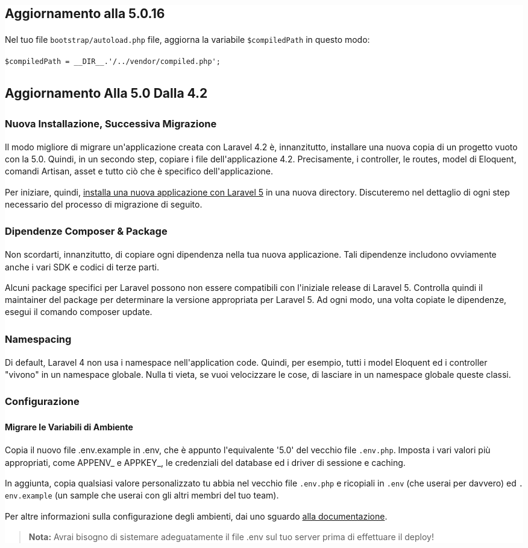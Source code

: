 <a name="aggiornamento-5.0.16"></a>
## Aggiornamento alla 5.0.16

Nel tuo file `bootstrap/autoload.php` file, aggiorna la variabile `$compiledPath` in questo modo:

	$compiledPath = __DIR__.'/../vendor/compiled.php';

<a name="aggiornamento-5.0"></a>
## Aggiornamento Alla 5.0 Dalla 4.2

### Nuova Installazione, Successiva Migrazione

Il modo migliore di migrare un'applicazione creata con Laravel 4.2 è, innanzitutto, installare una nuova copia di un progetto vuoto con la 5.0. Quindi, in un secondo step, copiare i file dell'applicazione 4.2. Precisamente, i controller, le routes, model di Eloquent, comandi Artisan, asset e tutto ciò che è specifico dell'applicazione.

Per iniziare, quindi, [installa una nuova applicazione con Laravel 5](/docs/{{version}}/installation) in una nuova directory. Discuteremo nel dettaglio di ogni step necessario del processo di migrazione di seguito.

### Dipendenze Composer & Package

Non scordarti, innanzitutto, di copiare ogni dipendenza nella tua nuova applicazione. Tali dipendenze includono ovviamente anche i vari SDK e codici di terze parti.

Alcuni package specifici per Laravel possono non essere compatibili con l'iniziale release di Laravel 5. Controlla quindi il maintainer del package per determinare la versione appropriata per Laravel 5. Ad ogni modo, una volta copiate le dipendenze, esegui il comando composer update.


### Namespacing

Di default, Laravel 4 non usa i namespace nell'application code. Quindi, per esempio, tutti i model Eloquent ed i controller "vivono" in un namespace globale. Nulla ti vieta, se vuoi velocizzare le cose, di lasciare in un namespace globale queste classi.

### Configurazione

#### Migrare le Variabili di Ambiente

Copia il nuovo file .env.example in .env, che è appunto l'equivalente '5.0' del vecchio file `.env.php`. Imposta i vari valori più appropriati, come APPENV_ e APPKEY_, le credenziali del database ed i driver di sessione e caching.

In aggiunta, copia qualsiasi valore personalizzato tu abbia nel vecchio file `.env.php` e ricopiali in `.env` (che userai per davvero) ed `.env.example` (un sample che userai con gli altri membri del tuo team).

Per altre informazioni sulla configurazione degli ambienti, dai uno sguardo [alla documentazione](/docs/{{version}}/installation#environment-configuration).

> **Nota:** Avrai bisogno di sistemare adeguatamente il file .env sul tuo server prima di effettuare il deploy!
